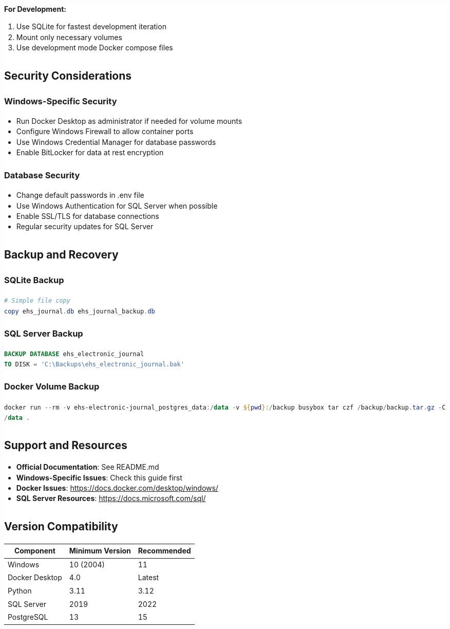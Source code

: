 **For Development:**
1. Use SQLite for fastest development iteration
2. Mount only necessary volumes
3. Use development mode Docker compose files

## Security Considerations

### Windows-Specific Security
- Run Docker Desktop as administrator if needed for volume mounts
- Configure Windows Firewall to allow container ports
- Use Windows Credential Manager for database passwords
- Enable BitLocker for data at rest encryption

### Database Security
- Change default passwords in .env file
- Use Windows Authentication for SQL Server when possible
- Enable SSL/TLS for database connections
- Regular security updates for SQL Server

## Backup and Recovery

### SQLite Backup
```powershell
# Simple file copy
copy ehs_journal.db ehs_journal_backup.db
```

### SQL Server Backup
```sql
BACKUP DATABASE ehs_electronic_journal 
TO DISK = 'C:\Backups\ehs_electronic_journal.bak'
```

### Docker Volume Backup
```powershell
docker run --rm -v ehs-electronic-journal_postgres_data:/data -v ${pwd}:/backup busybox tar czf /backup/backup.tar.gz -C /data .
```

## Support and Resources

- **Official Documentation**: See README.md
- **Windows-Specific Issues**: Check this guide first
- **Docker Issues**: https://docs.docker.com/desktop/windows/
- **SQL Server Resources**: https://docs.microsoft.com/sql/

## Version Compatibility

| Component | Minimum Version | Recommended |
|-----------|----------------|-------------|
| Windows | 10 (2004) | 11 |
| Docker Desktop | 4.0 | Latest |
| Python | 3.11 | 3.12 |
| SQL Server | 2019 | 2022 |
| PostgreSQL | 13 | 15 |
